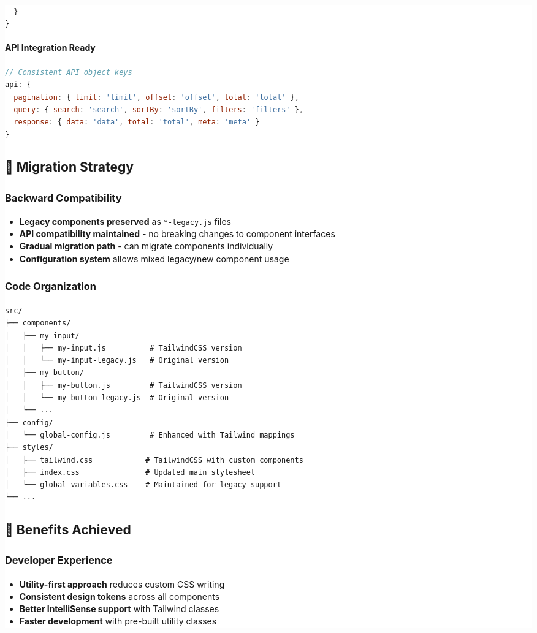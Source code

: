 ```javascript
  }
}
```

#### API Integration Ready
```javascript
// Consistent API object keys
api: {
  pagination: { limit: 'limit', offset: 'offset', total: 'total' },
  query: { search: 'search', sortBy: 'sortBy', filters: 'filters' },
  response: { data: 'data', total: 'total', meta: 'meta' }
}
```

## 🔄 Migration Strategy

### Backward Compatibility
- **Legacy components preserved** as `*-legacy.js` files
- **API compatibility maintained** - no breaking changes to component interfaces  
- **Gradual migration path** - can migrate components individually
- **Configuration system** allows mixed legacy/new component usage

### Code Organization
```
src/
├── components/
│   ├── my-input/
│   │   ├── my-input.js          # TailwindCSS version
│   │   └── my-input-legacy.js   # Original version
│   ├── my-button/
│   │   ├── my-button.js         # TailwindCSS version  
│   │   └── my-button-legacy.js  # Original version
│   └── ...
├── config/
│   └── global-config.js         # Enhanced with Tailwind mappings
├── styles/
│   ├── tailwind.css            # TailwindCSS with custom components
│   ├── index.css               # Updated main stylesheet
│   └── global-variables.css    # Maintained for legacy support
└── ...
```

## 🚀 Benefits Achieved

### Developer Experience
- **Utility-first approach** reduces custom CSS writing
- **Consistent design tokens** across all components
- **Better IntelliSense support** with Tailwind classes
- **Faster development** with pre-built utility classes

